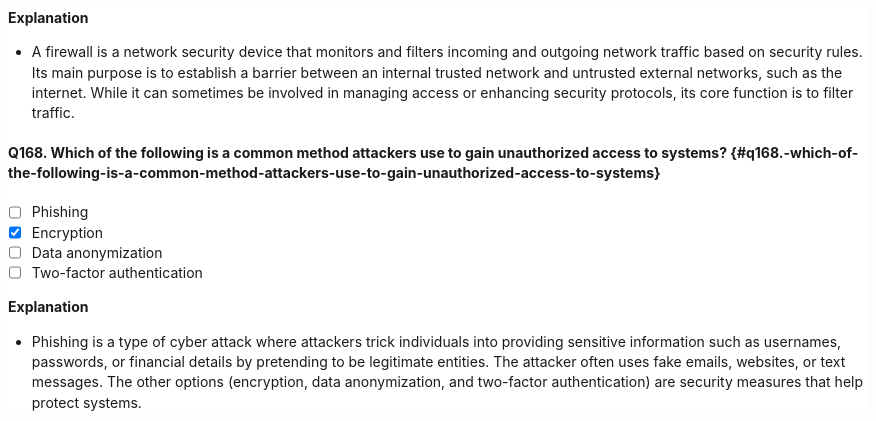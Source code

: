 **Explanation**

- A firewall is a network security device that monitors and filters
  incoming and outgoing network traffic based on security rules. Its
  main purpose is to establish a barrier between an internal trusted
  network and untrusted external networks, such as the internet. While
  it can sometimes be involved in managing access or enhancing security
  protocols, its core function is to filter traffic.

#### Q168. Which of the following is a common method attackers use to gain unauthorized access to systems? {#q168.-which-of-the-following-is-a-common-method-attackers-use-to-gain-unauthorized-access-to-systems}

- [ ] Phishing
- [x] Encryption
- [ ] Data anonymization
- [ ] Two-factor authentication

**Explanation**

- Phishing is a type of cyber attack where attackers trick individuals
  into providing sensitive information such as usernames, passwords, or
  financial details by pretending to be legitimate entities. The
  attacker often uses fake emails, websites, or text messages. The other
  options (encryption, data anonymization, and two-factor
  authentication) are security measures that help protect systems.
